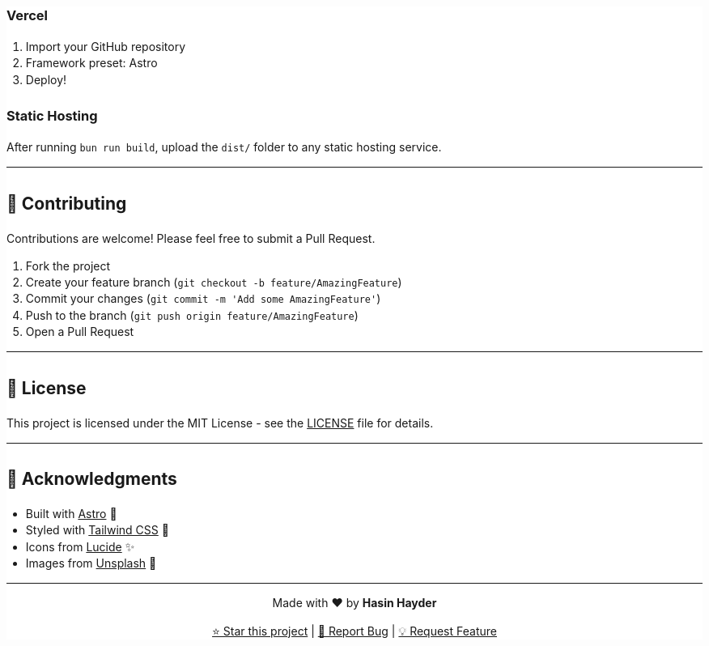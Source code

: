 ### Vercel

1. Import your GitHub repository
2. Framework preset: Astro
3. Deploy!

### Static Hosting

After running `bun run build`, upload the `dist/` folder to any static hosting service.

---

## 🤝 Contributing

Contributions are welcome! Please feel free to submit a Pull Request.

1. Fork the project
2. Create your feature branch (`git checkout -b feature/AmazingFeature`)
3. Commit your changes (`git commit -m 'Add some AmazingFeature'`)
4. Push to the branch (`git push origin feature/AmazingFeature`)
5. Open a Pull Request

---

## 📄 License

This project is licensed under the MIT License - see the [LICENSE](LICENSE) file for details.

---

## 🙏 Acknowledgments

- Built with [Astro](https://astro.build) 🚀
- Styled with [Tailwind CSS](https://tailwindcss.com) 💨
- Icons from [Lucide](https://lucide.dev) ✨
- Images from [Unsplash](https://unsplash.com) 📸

---

<div align="center">
<p>Made with ❤️ by <strong>Hasin Hayder</strong></p>
    <p>
        <a href="https://github.com/hasinhayder/storyteller-astro">⭐ Star this project</a> |
        <a href="https://github.com/hasinhayder/storyteller-astro/issues">🐛 Report Bug</a> |
        <a href="https://github.com/hasinhayder/storyteller-astro/issues">💡 Request Feature</a>
    </p>
</div>
